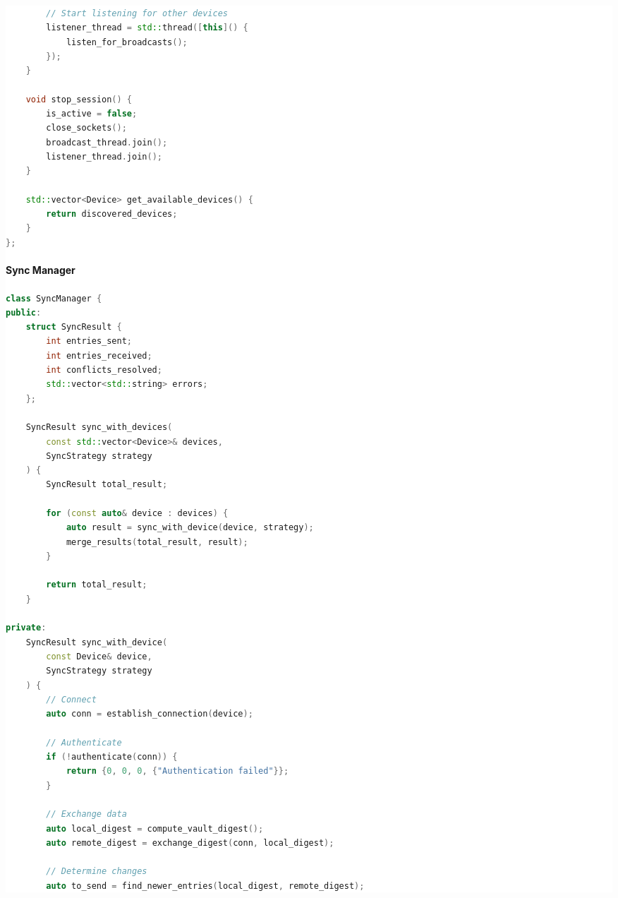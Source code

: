 ```cpp
        // Start listening for other devices
        listener_thread = std::thread([this]() {
            listen_for_broadcasts();
        });
    }

    void stop_session() {
        is_active = false;
        close_sockets();
        broadcast_thread.join();
        listener_thread.join();
    }

    std::vector<Device> get_available_devices() {
        return discovered_devices;
    }
};
```

#### Sync Manager

```cpp
class SyncManager {
public:
    struct SyncResult {
        int entries_sent;
        int entries_received;
        int conflicts_resolved;
        std::vector<std::string> errors;
    };

    SyncResult sync_with_devices(
        const std::vector<Device>& devices,
        SyncStrategy strategy
    ) {
        SyncResult total_result;

        for (const auto& device : devices) {
            auto result = sync_with_device(device, strategy);
            merge_results(total_result, result);
        }

        return total_result;
    }

private:
    SyncResult sync_with_device(
        const Device& device,
        SyncStrategy strategy
    ) {
        // Connect
        auto conn = establish_connection(device);

        // Authenticate
        if (!authenticate(conn)) {
            return {0, 0, 0, {"Authentication failed"}};
        }

        // Exchange data
        auto local_digest = compute_vault_digest();
        auto remote_digest = exchange_digest(conn, local_digest);

        // Determine changes
        auto to_send = find_newer_entries(local_digest, remote_digest);
```
